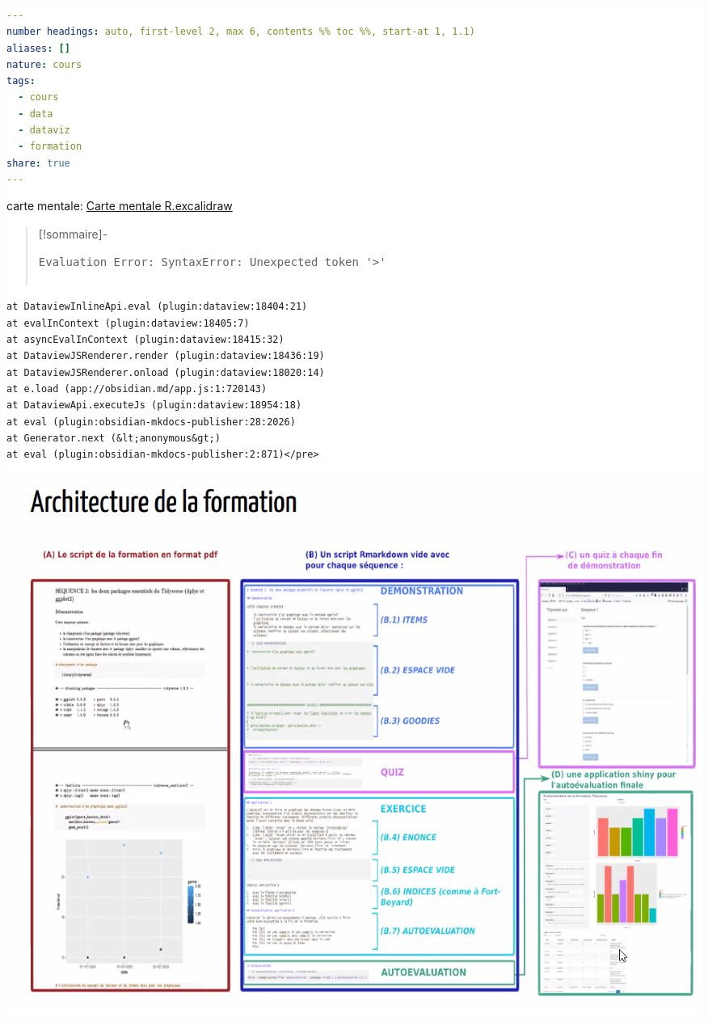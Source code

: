 ```yaml
---  
number headings: auto, first-level 2, max 6, contents %% toc %%, start-at 1, 1.1)  
aliases: []  
nature: cours  
tags:  
  - cours  
  - data  
  - dataviz  
  - formation  
share: true  
---  
```

  
carte mentale: [Carte mentale R.excalidraw](../../Carte%20mentale%20R.excalidraw.md#)  
  
> [!sommaire]-  
> <pre class="dataview dataview-error">Evaluation Error: SyntaxError: Unexpected token '&gt;'  
    at DataviewInlineApi.eval (plugin:dataview:18404:21)  
    at evalInContext (plugin:dataview:18405:7)  
    at asyncEvalInContext (plugin:dataview:18415:32)  
    at DataviewJSRenderer.render (plugin:dataview:18436:19)  
    at DataviewJSRenderer.onload (plugin:dataview:18020:14)  
    at e.load (app://obsidian.md/app.js:1:720143)  
    at DataviewApi.executeJs (plugin:dataview:18954:18)  
    at eval (plugin:obsidian-mkdocs-publisher:28:2026)  
    at Generator.next (&lt;anonymous&gt;)  
    at eval (plugin:obsidian-mkdocs-publisher:2:871)</pre>  
  
  
![780](../image/image%20-%20%C2%AE%EF%B8%8F%20Cours%20R%20et%20Rstudio-1.png#)  
  